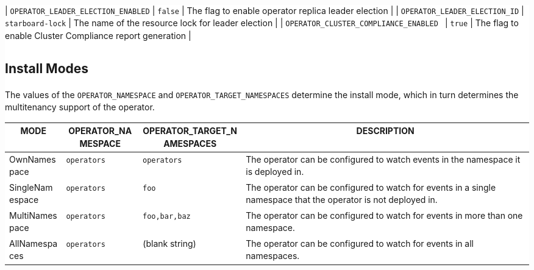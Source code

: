 | `OPERATOR_LEADER_ELECTION_ENABLED`                           | `false`              | The flag to enable operator replica leader election                                                                                                                                                          |
| `OPERATOR_LEADER_ELECTION_ID`                                | `starboard-lock`     | The name of the resource lock for leader election                                                                                                                                                            |
| `OPERATOR_CLUSTER_COMPLIANCE_ENABLED `                       | `true`               | The flag to enable Cluster Compliance report generation                                                                                                                                                      |

## Install Modes

The values of the `OPERATOR_NAMESPACE` and `OPERATOR_TARGET_NAMESPACES` determine
the install mode, which in turn determines the multitenancy support of the operator.

| MODE            | OPERATOR_NAMESPACE | OPERATOR_TARGET_NAMESPACES | DESCRIPTION                                                                                                    |
|-----------------|--------------------|----------------------------|----------------------------------------------------------------------------------------------------------------|
| OwnNamespace    | `operators`        | `operators`                | The operator can be configured to watch events in the namespace it is deployed in.                             |
| SingleNamespace | `operators`        | `foo`                      | The operator can be configured to watch for events in a single namespace that the operator is not deployed in. |
| MultiNamespace  | `operators`        | `foo,bar,baz`              | The operator can be configured to watch for events in more than one namespace.                                 |
| AllNamespaces   | `operators`        | (blank string)             | The operator can be configured to watch for events in all namespaces.                                          |

[prometheus]: https://github.com/prometheus
